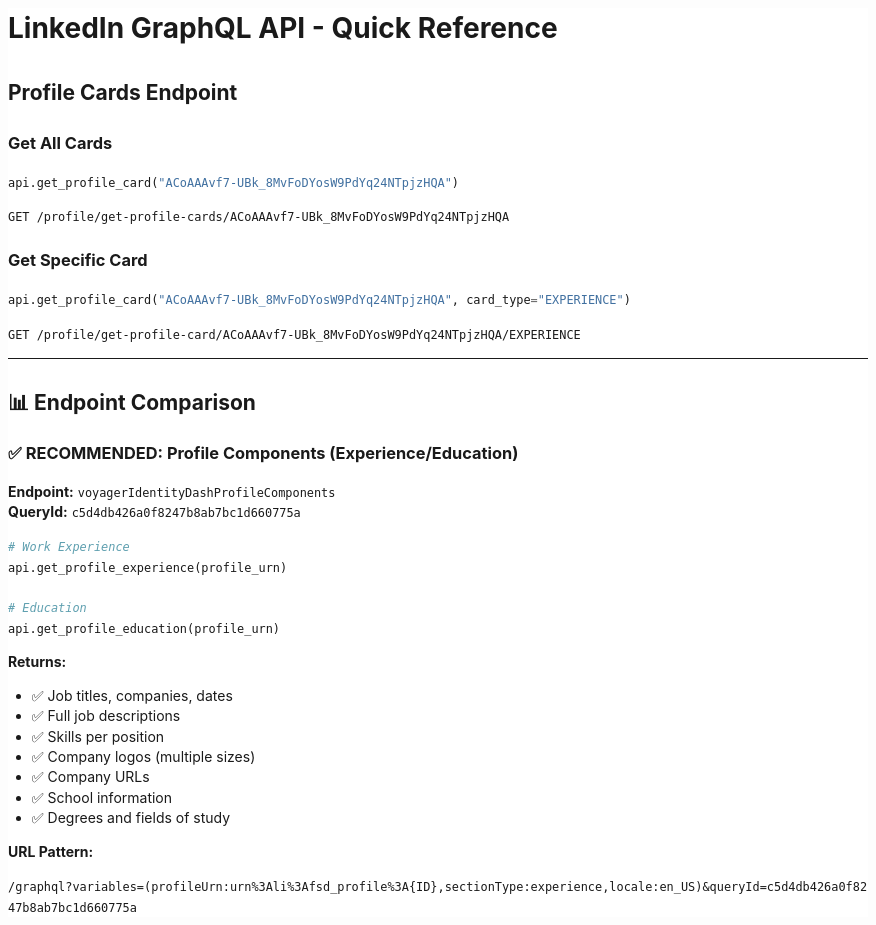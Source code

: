 # LinkedIn GraphQL API - Quick Reference

## Profile Cards Endpoint

### Get All Cards
```python
api.get_profile_card("ACoAAAvf7-UBk_8MvFoDYosW9PdYq24NTpjzHQA")
```

```bash
GET /profile/get-profile-cards/ACoAAAvf7-UBk_8MvFoDYosW9PdYq24NTpjzHQA
```

### Get Specific Card
```python
api.get_profile_card("ACoAAAvf7-UBk_8MvFoDYosW9PdYq24NTpjzHQA", card_type="EXPERIENCE")
```

```bash
GET /profile/get-profile-card/ACoAAAvf7-UBk_8MvFoDYosW9PdYq24NTpjzHQA/EXPERIENCE
```

---

## 📊 Endpoint Comparison

### ✅ RECOMMENDED: Profile Components (Experience/Education)

**Endpoint:** `voyagerIdentityDashProfileComponents`  
**QueryId:** `c5d4db426a0f8247b8ab7bc1d660775a`

```python
# Work Experience
api.get_profile_experience(profile_urn)

# Education
api.get_profile_education(profile_urn)
```

**Returns:**
- ✅ Job titles, companies, dates
- ✅ Full job descriptions
- ✅ Skills per position
- ✅ Company logos (multiple sizes)
- ✅ Company URLs
- ✅ School information
- ✅ Degrees and fields of study

**URL Pattern:**
```
/graphql?variables=(profileUrn:urn%3Ali%3Afsd_profile%3A{ID},sectionType:experience,locale:en_US)&queryId=c5d4db426a0f8247b8ab7bc1d660775a
```
